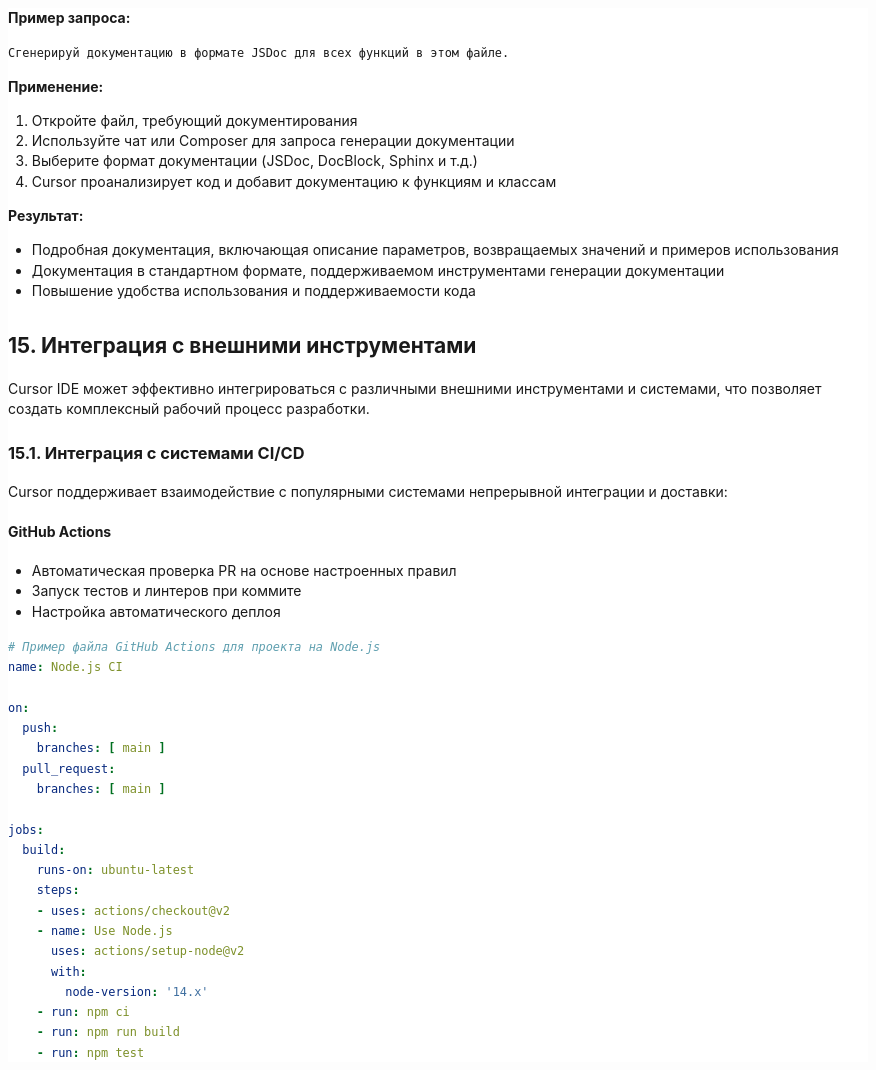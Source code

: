 **Пример запроса:**
```
Сгенерируй документацию в формате JSDoc для всех функций в этом файле.
```

**Применение:**
1. Откройте файл, требующий документирования
2. Используйте чат или Composer для запроса генерации документации
3. Выберите формат документации (JSDoc, DocBlock, Sphinx и т.д.)
4. Cursor проанализирует код и добавит документацию к функциям и классам

**Результат:**
- Подробная документация, включающая описание параметров, возвращаемых значений и примеров использования
- Документация в стандартном формате, поддерживаемом инструментами генерации документации
- Повышение удобства использования и поддерживаемости кода 

## 15. Интеграция с внешними инструментами

Cursor IDE может эффективно интегрироваться с различными внешними инструментами и системами, что позволяет создать комплексный рабочий процесс разработки.

### 15.1. Интеграция с системами CI/CD

Cursor поддерживает взаимодействие с популярными системами непрерывной интеграции и доставки:

#### GitHub Actions
- Автоматическая проверка PR на основе настроенных правил
- Запуск тестов и линтеров при коммите
- Настройка автоматического деплоя

```yaml
# Пример файла GitHub Actions для проекта на Node.js
name: Node.js CI

on:
  push:
    branches: [ main ]
  pull_request:
    branches: [ main ]

jobs:
  build:
    runs-on: ubuntu-latest
    steps:
    - uses: actions/checkout@v2
    - name: Use Node.js
      uses: actions/setup-node@v2
      with:
        node-version: '14.x'
    - run: npm ci
    - run: npm run build
    - run: npm test
```
